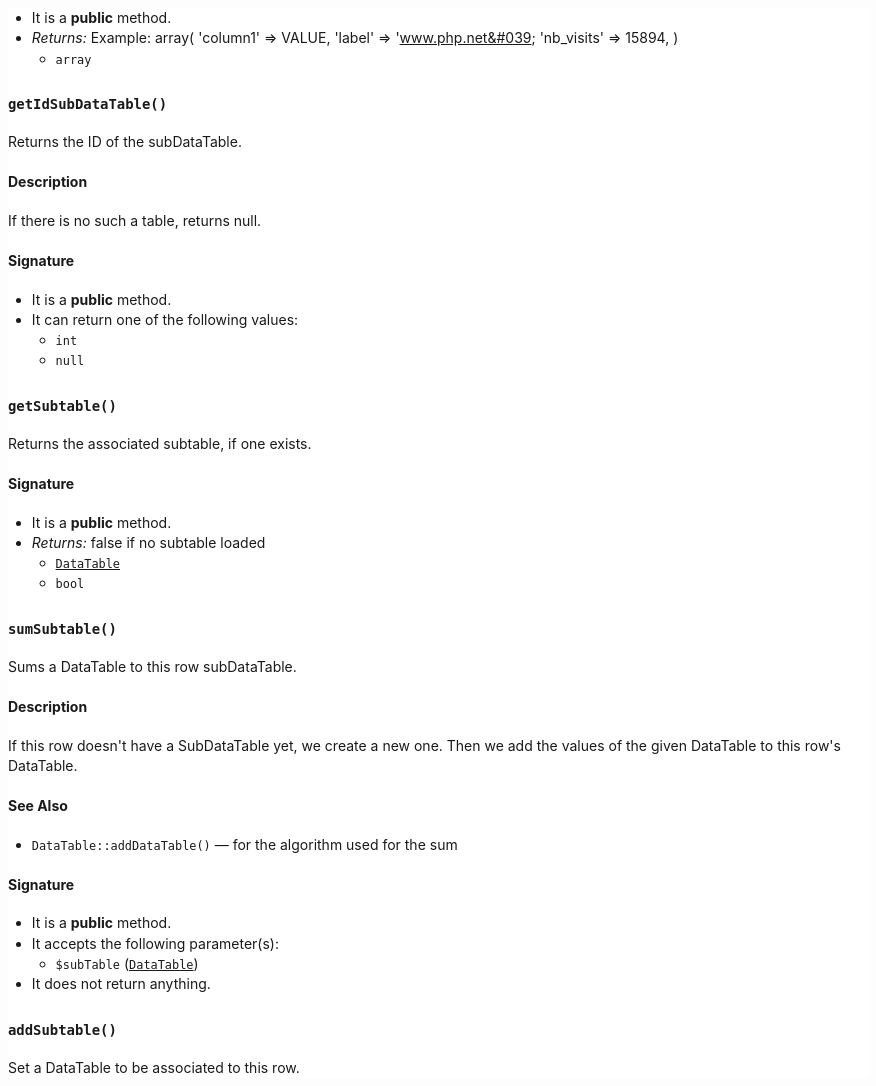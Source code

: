 - It is a **public** method.
- _Returns:_ Example: array( &#039;column1&#039;   =&gt; VALUE, &#039;label&#039;     =&gt; &#039;www.php.net&#039; &#039;nb_visits&#039; =&gt; 15894, )
    - `array`

### `getIdSubDataTable()` <a name="getIdSubDataTable"></a>

Returns the ID of the subDataTable.

#### Description

If there is no such a table, returns null.

#### Signature

- It is a **public** method.
- It can return one of the following values:
    - `int`
    - `null`

### `getSubtable()` <a name="getSubtable"></a>

Returns the associated subtable, if one exists.

#### Signature

- It is a **public** method.
- _Returns:_ false if no subtable loaded
    - [`DataTable`](../../Piwik/DataTable.md)
    - `bool`

### `sumSubtable()` <a name="sumSubtable"></a>

Sums a DataTable to this row subDataTable.

#### Description

If this row doesn&#039;t have a SubDataTable yet, we create a new one.
Then we add the values of the given DataTable to this row&#039;s DataTable.

#### See Also

- `DataTable::addDataTable()` &mdash; for the algorithm used for the sum

#### Signature

- It is a **public** method.
- It accepts the following parameter(s):
    - `$subTable` ([`DataTable`](../../Piwik/DataTable.md))
- It does not return anything.

### `addSubtable()` <a name="addSubtable"></a>

Set a DataTable to be associated to this row.
